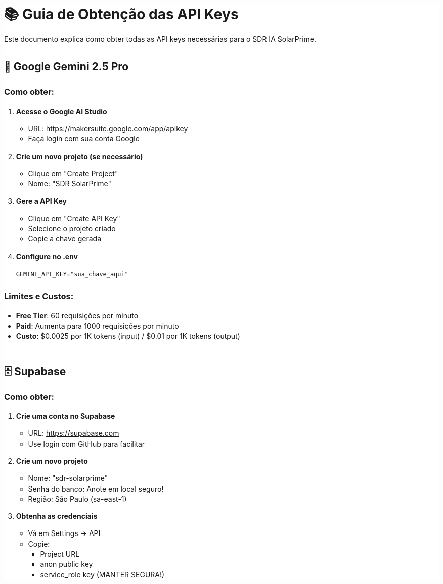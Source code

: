 # 📚 Guia de Obtenção das API Keys

Este documento explica como obter todas as API keys necessárias para o SDR IA SolarPrime.

## 🔑 Google Gemini 2.5 Pro

### Como obter:

1. **Acesse o Google AI Studio**
   - URL: https://makersuite.google.com/app/apikey
   - Faça login com sua conta Google

2. **Crie um novo projeto (se necessário)**
   - Clique em "Create Project"
   - Nome: "SDR SolarPrime"

3. **Gere a API Key**
   - Clique em "Create API Key"
   - Selecione o projeto criado
   - Copie a chave gerada

4. **Configure no .env**
   ```env
   GEMINI_API_KEY="sua_chave_aqui"
   ```

### Limites e Custos:
- **Free Tier**: 60 requisições por minuto
- **Paid**: Aumenta para 1000 requisições por minuto
- **Custo**: $0.0025 por 1K tokens (input) / $0.01 por 1K tokens (output)

---

## 🗄️ Supabase

### Como obter:

1. **Crie uma conta no Supabase**
   - URL: https://supabase.com
   - Use login com GitHub para facilitar

2. **Crie um novo projeto**
   - Nome: "sdr-solarprime"
   - Senha do banco: Anote em local seguro!
   - Região: São Paulo (sa-east-1)

3. **Obtenha as credenciais**
   - Vá em Settings → API
   - Copie:
     - Project URL
     - anon public key
     - service_role key (MANTER SEGURA!)
